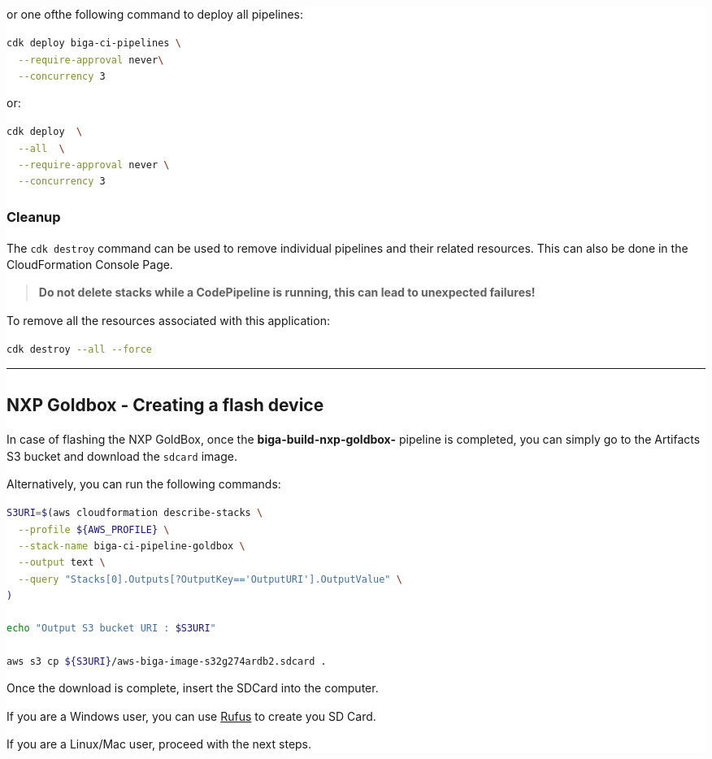 or one ofthe following command to deploy all pipelines:

```bash
cdk deploy biga-ci-pipelines \
  --require-approval never\
  --concurrency 3
```

or:

```bash
cdk deploy  \
  --all  \
  --require-approval never \
  --concurrency 3
```

### Cleanup

The `cdk destroy` command can be used to remove individual pipelines and their related resources. This can also be done in the CloudFormation Console Page.

> **Do not delete stacks while a CodePipeline is running, this can lead to unexpected failures!**

To remove all the resources associated with this application:

```bash
cdk destroy --all --force
```

----- 

## NXP Goldbox - Creating a flash device

In case of flashing the NXP GoldBox, once the **biga-build-nxp-goldbox-** pipeline is completed, you can simply go to the Artifacts S3 bucket and download the `sdcard` image. 

Alternatively, you can run the following commands:

```sh
S3URI=$(aws cloudformation describe-stacks \
  --profile ${AWS_PROFILE} \
  --stack-name biga-ci-pipeline-goldbox \
  --output text \
  --query "Stacks[0].Outputs[?OutputKey=='OutputURI'].OutputValue" \
)

echo "Output S3 bucket URI : $S3URI"

aws s3 cp ${S3URI}/aws-biga-image-s32g274ardb2.sdcard .
```

Once the download is complete, insert the SDCard into the computer.

If you are a Windows user, you can use [Rufus]() to create you SD Card.

If you are a Linux/Mac user, proceed with the next steps.
